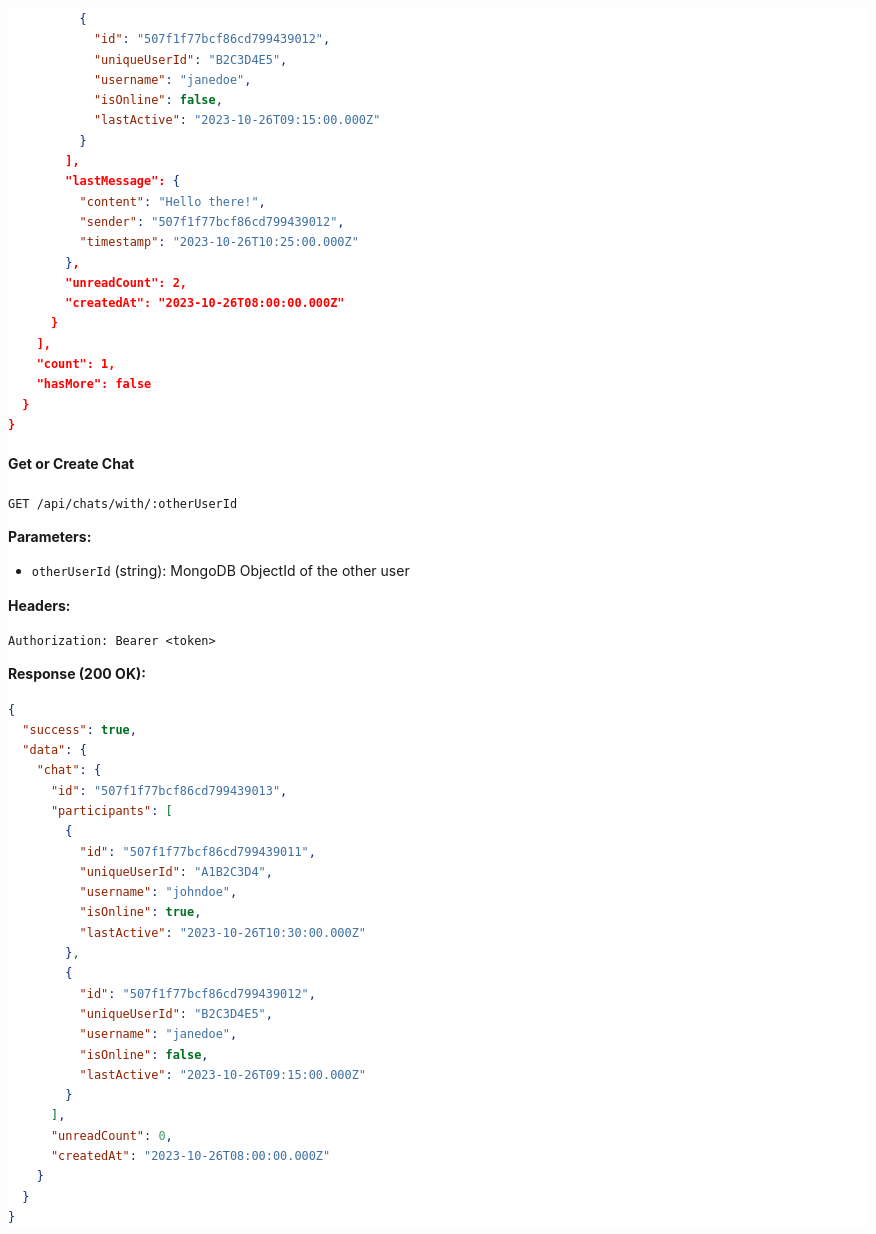 ```json
          {
            "id": "507f1f77bcf86cd799439012",
            "uniqueUserId": "B2C3D4E5",
            "username": "janedoe",
            "isOnline": false,
            "lastActive": "2023-10-26T09:15:00.000Z"
          }
        ],
        "lastMessage": {
          "content": "Hello there!",
          "sender": "507f1f77bcf86cd799439012",
          "timestamp": "2023-10-26T10:25:00.000Z"
        },
        "unreadCount": 2,
        "createdAt": "2023-10-26T08:00:00.000Z"
      }
    ],
    "count": 1,
    "hasMore": false
  }
}
```

#### Get or Create Chat
```http
GET /api/chats/with/:otherUserId
```

**Parameters:**
- `otherUserId` (string): MongoDB ObjectId of the other user

**Headers:**
```
Authorization: Bearer <token>
```

**Response (200 OK):**
```json
{
  "success": true,
  "data": {
    "chat": {
      "id": "507f1f77bcf86cd799439013",
      "participants": [
        {
          "id": "507f1f77bcf86cd799439011",
          "uniqueUserId": "A1B2C3D4",
          "username": "johndoe",
          "isOnline": true,
          "lastActive": "2023-10-26T10:30:00.000Z"
        },
        {
          "id": "507f1f77bcf86cd799439012",
          "uniqueUserId": "B2C3D4E5",
          "username": "janedoe",
          "isOnline": false,
          "lastActive": "2023-10-26T09:15:00.000Z"
        }
      ],
      "unreadCount": 0,
      "createdAt": "2023-10-26T08:00:00.000Z"
    }
  }
}
```
